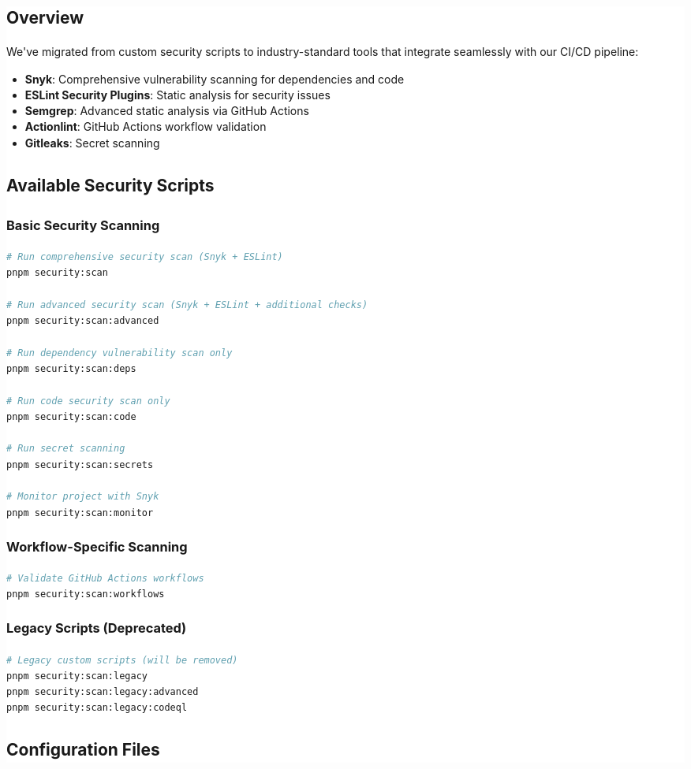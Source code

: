 ## Overview

We've migrated from custom security scripts to industry-standard tools that integrate seamlessly with our CI/CD pipeline:

- **Snyk**: Comprehensive vulnerability scanning for dependencies and code
- **ESLint Security Plugins**: Static analysis for security issues
- **Semgrep**: Advanced static analysis via GitHub Actions
- **Actionlint**: GitHub Actions workflow validation
- **Gitleaks**: Secret scanning

## Available Security Scripts

### Basic Security Scanning

```bash
# Run comprehensive security scan (Snyk + ESLint)
pnpm security:scan

# Run advanced security scan (Snyk + ESLint + additional checks)
pnpm security:scan:advanced

# Run dependency vulnerability scan only
pnpm security:scan:deps

# Run code security scan only
pnpm security:scan:code

# Run secret scanning
pnpm security:scan:secrets

# Monitor project with Snyk
pnpm security:scan:monitor
```

### Workflow-Specific Scanning

```bash
# Validate GitHub Actions workflows
pnpm security:scan:workflows
```

### Legacy Scripts (Deprecated)

```bash
# Legacy custom scripts (will be removed)
pnpm security:scan:legacy
pnpm security:scan:legacy:advanced
pnpm security:scan:legacy:codeql
```

## Configuration Files
